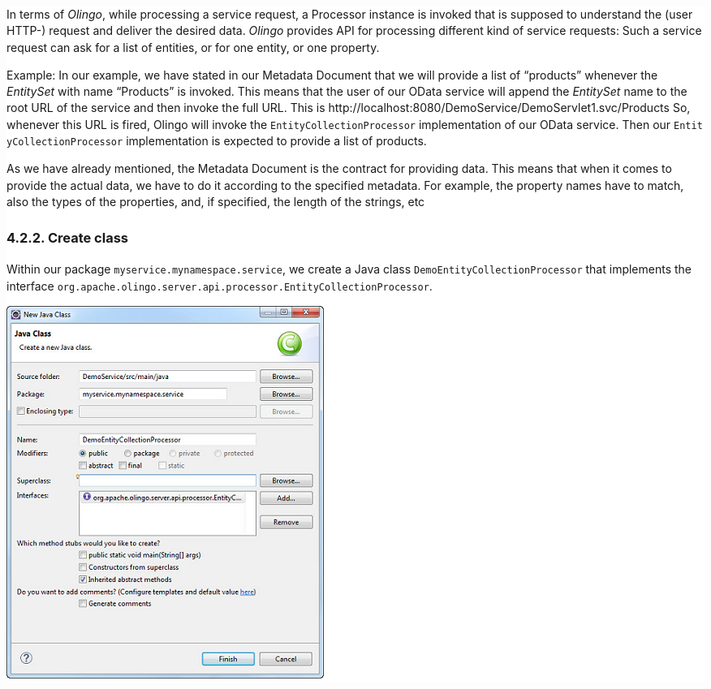 In terms of _Olingo_, while processing a service request, a Processor instance is invoked that is supposed to understand the (user HTTP-) request and deliver the desired data.
_Olingo_ provides API for processing different kind of service requests:
Such a service request can ask for a list of entities, or for one entity, or one property.

Example:
In our example, we have stated in our Metadata Document that we will provide a list of “products” whenever the _EntitySet_ with name “Products” is invoked.
This means that the user of our OData service will append the _EntitySet_ name to the root URL of the service and then invoke the full URL.
This is http://localhost:8080/DemoService/DemoServlet1.svc/Products
So, whenever this URL is fired, Olingo will invoke the `EntityCollectionProcessor` implementation of our OData service.
Then our `EntityCollectionProcessor` implementation is expected to provide a list of products.

As we have already mentioned, the Metadata Document is the contract for providing data.
This means that when it comes to provide the actual data, we have to do it according to the specified metadata.
For example, the property names have to match, also the types of the properties, and, if specified, the length of the strings, etc


### 4.2.2. Create class

Within our package `myservice.mynamespace.service`, we create a Java class `DemoEntityCollectionProcessor`  that implements the interface `org.apache.olingo.server.api.processor.EntityCollectionProcessor`.

![createJavaClass](createJavaClass.png "The Eclipse dialog for creating a Java class")

